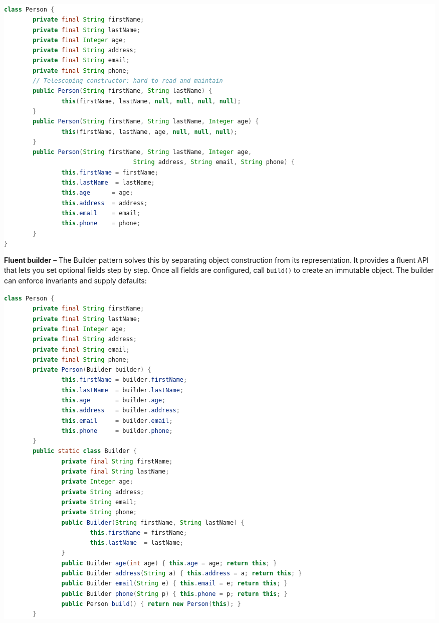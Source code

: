 ```java
class Person {
        private final String firstName;
        private final String lastName;
        private final Integer age;
        private final String address;
        private final String email;
        private final String phone;
        // Telescoping constructor: hard to read and maintain
        public Person(String firstName, String lastName) {
                this(firstName, lastName, null, null, null, null);
        }
        public Person(String firstName, String lastName, Integer age) {
                this(firstName, lastName, age, null, null, null);
        }
        public Person(String firstName, String lastName, Integer age,
                                    String address, String email, String phone) {
                this.firstName = firstName;
                this.lastName  = lastName;
                this.age      = age;
                this.address  = address;
                this.email    = email;
                this.phone    = phone;
        }
}
```

**Fluent builder** – The Builder pattern solves this by separating object construction from its representation.  It provides a fluent API that lets you set optional fields step by step.  Once all fields are configured, call `build()` to create an immutable object.  The builder can enforce invariants and supply defaults:

```java
class Person {
        private final String firstName;
        private final String lastName;
        private final Integer age;
        private final String address;
        private final String email;
        private final String phone;
        private Person(Builder builder) {
                this.firstName = builder.firstName;
                this.lastName  = builder.lastName;
                this.age       = builder.age;
                this.address   = builder.address;
                this.email     = builder.email;
                this.phone     = builder.phone;
        }
        public static class Builder {
                private final String firstName;
                private final String lastName;
                private Integer age;
                private String address;
                private String email;
                private String phone;
                public Builder(String firstName, String lastName) {
                        this.firstName = firstName;
                        this.lastName  = lastName;
                }
                public Builder age(int age) { this.age = age; return this; }
                public Builder address(String a) { this.address = a; return this; }
                public Builder email(String e) { this.email = e; return this; }
                public Builder phone(String p) { this.phone = p; return this; }
                public Person build() { return new Person(this); }
        }
```